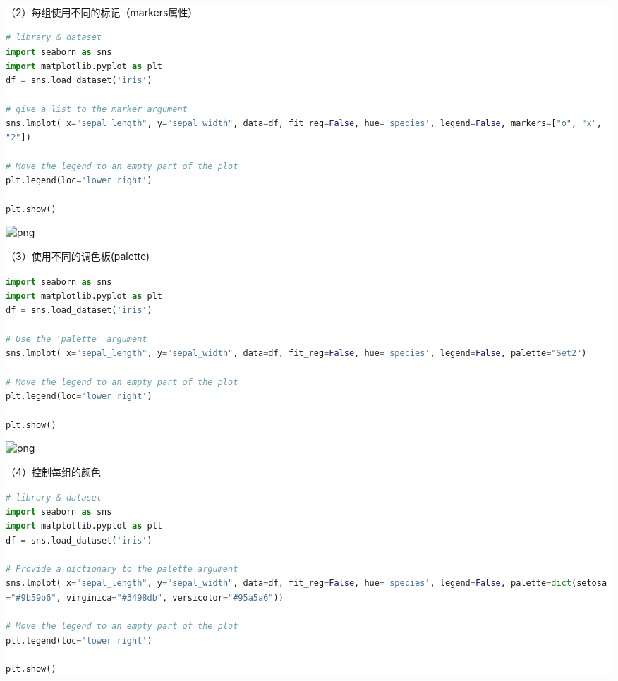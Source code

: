 

（2）每组使用不同的标记（markers属性）


```python
# library & dataset
import seaborn as sns
import matplotlib.pyplot as plt
df = sns.load_dataset('iris')
 
# give a list to the marker argument
sns.lmplot( x="sepal_length", y="sepal_width", data=df, fit_reg=False, hue='species', legend=False, markers=["o", "x", "2"])
 
# Move the legend to an empty part of the plot
plt.legend(loc='lower right')

plt.show()
```


![png](/img/output_42_0.png)
    


（3）使用不同的调色板(palette)


```python
import seaborn as sns
import matplotlib.pyplot as plt
df = sns.load_dataset('iris')
 
# Use the 'palette' argument
sns.lmplot( x="sepal_length", y="sepal_width", data=df, fit_reg=False, hue='species', legend=False, palette="Set2")
 
# Move the legend to an empty part of the plot
plt.legend(loc='lower right')
 
plt.show()
```


![png](/img/output_44_0.png)
    


（4）控制每组的颜色


```python
# library & dataset
import seaborn as sns
import matplotlib.pyplot as plt
df = sns.load_dataset('iris')
 
# Provide a dictionary to the palette argument
sns.lmplot( x="sepal_length", y="sepal_width", data=df, fit_reg=False, hue='species', legend=False, palette=dict(setosa="#9b59b6", virginica="#3498db", versicolor="#95a5a6"))
 
# Move the legend to an empty part of the plot
plt.legend(loc='lower right')
 
plt.show()
```
